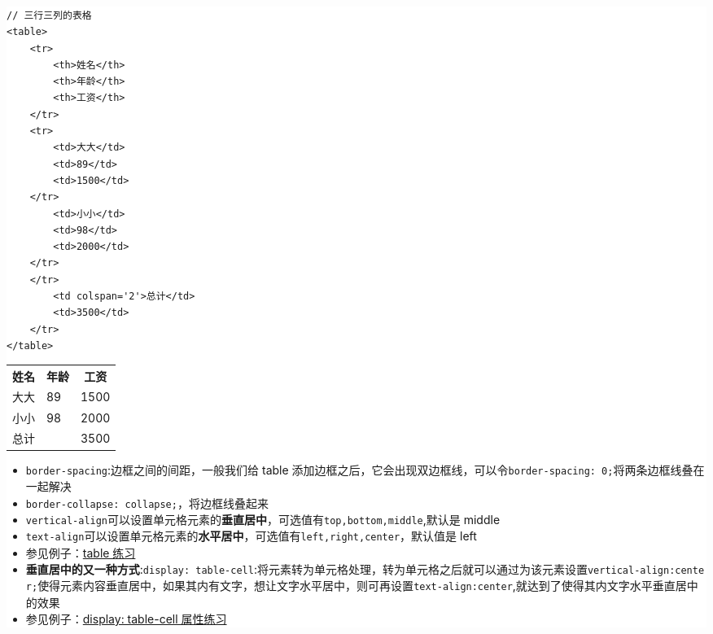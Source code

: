 ```
// 三行三列的表格
<table>
    <tr>
        <th>姓名</th>
        <th>年龄</th>
        <th>工资</th>
    </tr>
    <tr>
        <td>大大</td>
        <td>89</td>
        <td>1500</td>
    </tr>
        <td>小小</td>
        <td>98</td>
        <td>2000</td>
    </tr>
    </tr>
        <td colspan='2'>总计</td>
        <td>3500</td>
    </tr>
</table>
```

<table>
    <tr>
        <th>姓名</th>
        <th>年龄</th>
        <th>工资</th>
    </tr>
    <tr>
        <td>大大</td>
        <td>89</td>
        <td>1500</td>
    </tr>
    </tr>
        <td>小小</td>
        <td>98</td>
        <td>2000</td>
    </tr>
    </tr>
        <td colspan='2'>总计</td>
        <td>3500</td>
    </tr>
</table>

- `border-spacing`:边框之间的间距，一般我们给 table 添加边框之后，它会出现双边框线，可以令`border-spacing: 0;`将两条边框线叠在一起解决
- `border-collapse: collapse;`，将边框线叠起来
- `vertical-align`可以设置单元格元素的**垂直居中**，可选值有`top,bottom,middle`,默认是 middle
- `text-align`可以设置单元格元素的**水平居中**，可选值有`left,right,center`，默认值是 left
- 参见例子：[table 练习](练习/07.表格练习/01.表格.html)
- **垂直居中的又一种方式**:`display: table-cell`:将元素转为单元格处理，转为单元格之后就可以通过为该元素设置`vertical-align:center;`使得元素内容垂直居中，如果其内有文字，想让文字水平居中，则可再设置`text-align:center`,就达到了使得其内文字水平垂直居中的效果
- 参见例子：[display: table-cell 属性练习](练习/07.表格练习/02.表格练习.html)
